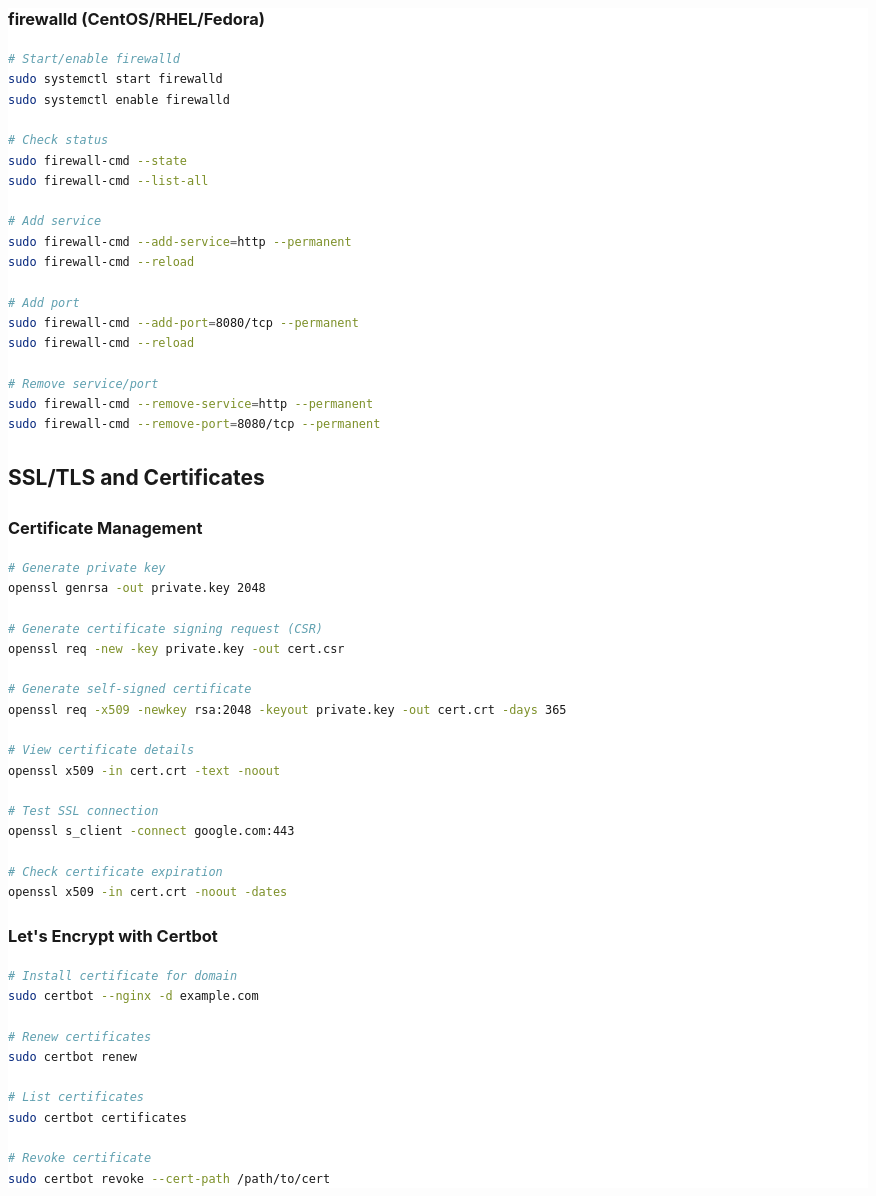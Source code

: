 ### firewalld (CentOS/RHEL/Fedora)
```bash
# Start/enable firewalld
sudo systemctl start firewalld
sudo systemctl enable firewalld

# Check status
sudo firewall-cmd --state
sudo firewall-cmd --list-all

# Add service
sudo firewall-cmd --add-service=http --permanent
sudo firewall-cmd --reload

# Add port
sudo firewall-cmd --add-port=8080/tcp --permanent
sudo firewall-cmd --reload

# Remove service/port
sudo firewall-cmd --remove-service=http --permanent
sudo firewall-cmd --remove-port=8080/tcp --permanent
```

## SSL/TLS and Certificates

### Certificate Management
```bash
# Generate private key
openssl genrsa -out private.key 2048

# Generate certificate signing request (CSR)
openssl req -new -key private.key -out cert.csr

# Generate self-signed certificate
openssl req -x509 -newkey rsa:2048 -keyout private.key -out cert.crt -days 365

# View certificate details
openssl x509 -in cert.crt -text -noout

# Test SSL connection
openssl s_client -connect google.com:443

# Check certificate expiration
openssl x509 -in cert.crt -noout -dates
```

### Let's Encrypt with Certbot
```bash
# Install certificate for domain
sudo certbot --nginx -d example.com

# Renew certificates
sudo certbot renew

# List certificates
sudo certbot certificates

# Revoke certificate
sudo certbot revoke --cert-path /path/to/cert
```
